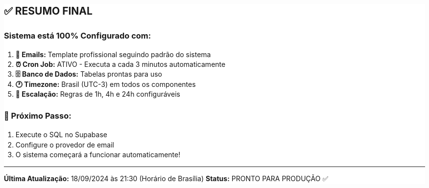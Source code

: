 ## ✅ RESUMO FINAL

### Sistema está 100% Configurado com:

1. **📧 Emails:** Template profissional seguindo padrão do sistema
2. **⏰ Cron Job:** ATIVO - Executa a cada 3 minutos automaticamente
3. **🗄️ Banco de Dados:** Tabelas prontas para uso
4. **🕐 Timezone:** Brasil (UTC-3) em todos os componentes
5. **🚨 Escalação:** Regras de 1h, 4h e 24h configuráveis

### 🎯 Próximo Passo:
1. Execute o SQL no Supabase
2. Configure o provedor de email
3. O sistema começará a funcionar automaticamente!

---

**Última Atualização:** 18/09/2024 às 21:30 (Horário de Brasília)
**Status:** PRONTO PARA PRODUÇÃO ✅